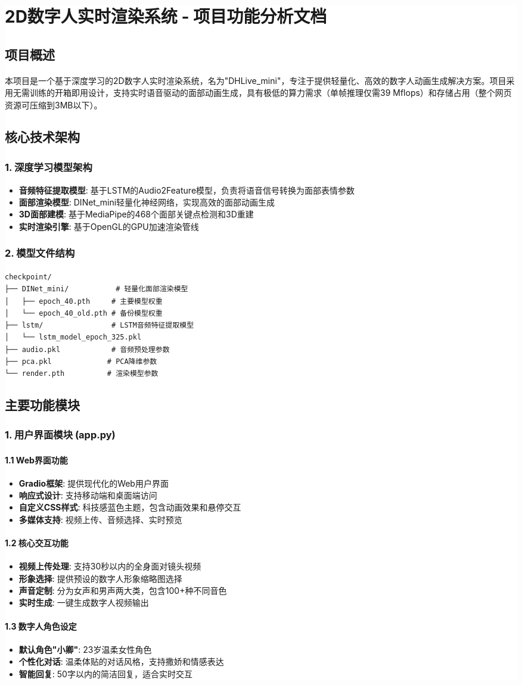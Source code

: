# 2D数字人实时渲染系统 - 项目功能分析文档

## 项目概述

本项目是一个基于深度学习的2D数字人实时渲染系统，名为"DHLive_mini"，专注于提供轻量化、高效的数字人动画生成解决方案。项目采用无需训练的开箱即用设计，支持实时语音驱动的面部动画生成，具有极低的算力需求（单帧推理仅需39 Mflops）和存储占用（整个网页资源可压缩到3MB以下）。

## 核心技术架构

### 1. 深度学习模型架构
- **音频特征提取模型**: 基于LSTM的Audio2Feature模型，负责将语音信号转换为面部表情参数
- **面部渲染模型**: DINet_mini轻量化神经网络，实现高效的面部动画生成
- **3D面部建模**: 基于MediaPipe的468个面部关键点检测和3D重建
- **实时渲染引擎**: 基于OpenGL的GPU加速渲染管线

### 2. 模型文件结构
```
checkpoint/
├── DINet_mini/           # 轻量化面部渲染模型
│   ├── epoch_40.pth     # 主要模型权重
│   └── epoch_40_old.pth # 备份模型权重
├── lstm/                # LSTM音频特征提取模型
│   └── lstm_model_epoch_325.pkl
├── audio.pkl            # 音频预处理参数
├── pca.pkl             # PCA降维参数
└── render.pth          # 渲染模型参数
```

## 主要功能模块

### 1. 用户界面模块 (app.py)

#### 1.1 Web界面功能
- **Gradio框架**: 提供现代化的Web用户界面
- **响应式设计**: 支持移动端和桌面端访问
- **自定义CSS样式**: 科技感蓝色主题，包含动画效果和悬停交互
- **多媒体支持**: 视频上传、音频选择、实时预览

#### 1.2 核心交互功能
- **视频上传处理**: 支持30秒以内的全身面对镜头视频
- **形象选择**: 提供预设的数字人形象缩略图选择
- **声音定制**: 分为女声和男声两大类，包含100+种不同音色
- **实时生成**: 一键生成数字人视频输出

#### 1.3 数字人角色设定
- **默认角色"小卿"**: 23岁温柔女性角色
- **个性化对话**: 温柔体贴的对话风格，支持撒娇和情感表达
- **智能回复**: 50字以内的简洁回复，适合实时交互
